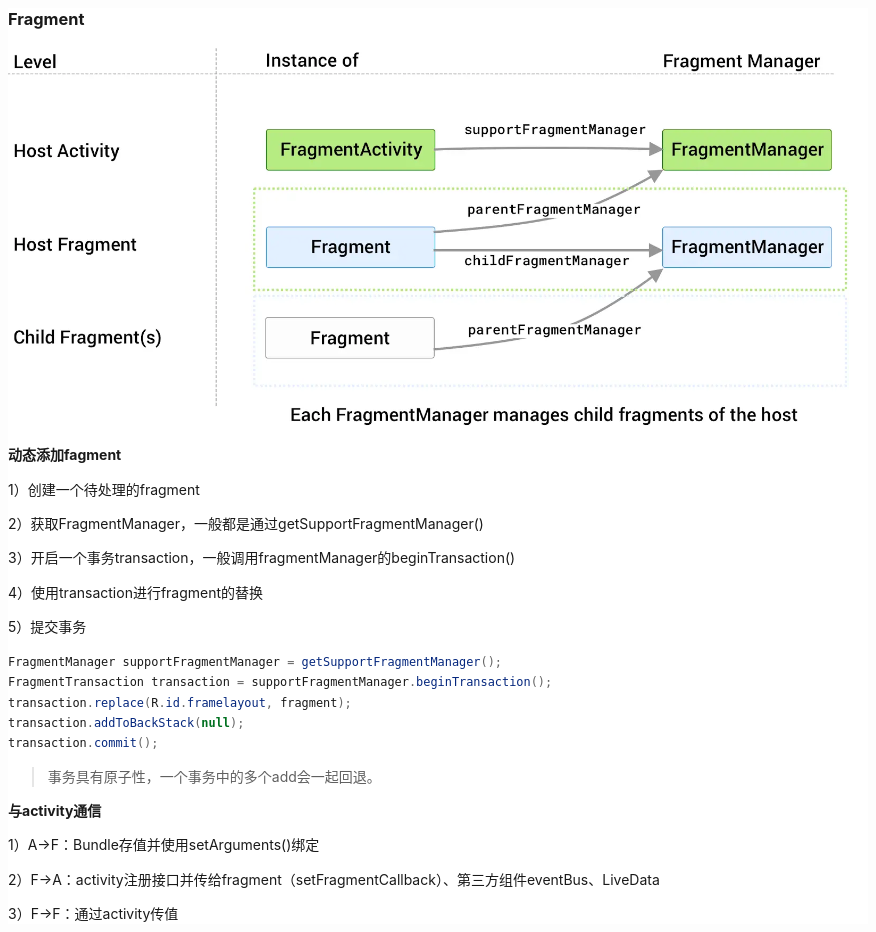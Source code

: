 


### Fragment

![FragmentManager](每日笔记/image-20230728141921642.png)



**动态添加fagment**

1）创建一个待处理的fragment

2）获取FragmentManager，一般都是通过getSupportFragmentManager()

3）开启一个事务transaction，一般调用fragmentManager的beginTransaction()

4）使用transaction进行fragment的替换

5）提交事务

```java
FragmentManager supportFragmentManager = getSupportFragmentManager();
FragmentTransaction transaction = supportFragmentManager.beginTransaction();
transaction.replace(R.id.framelayout, fragment);
transaction.addToBackStack(null);
transaction.commit();
```

> 事务具有原子性，一个事务中的多个add会一起回退。

**与activity通信**

1）A->F：Bundle存值并使用setArguments()绑定

2）F->A：activity注册接口并传给fragment（setFragmentCallback）、第三方组件eventBus、LiveData

3）F->F：通过activity传值

